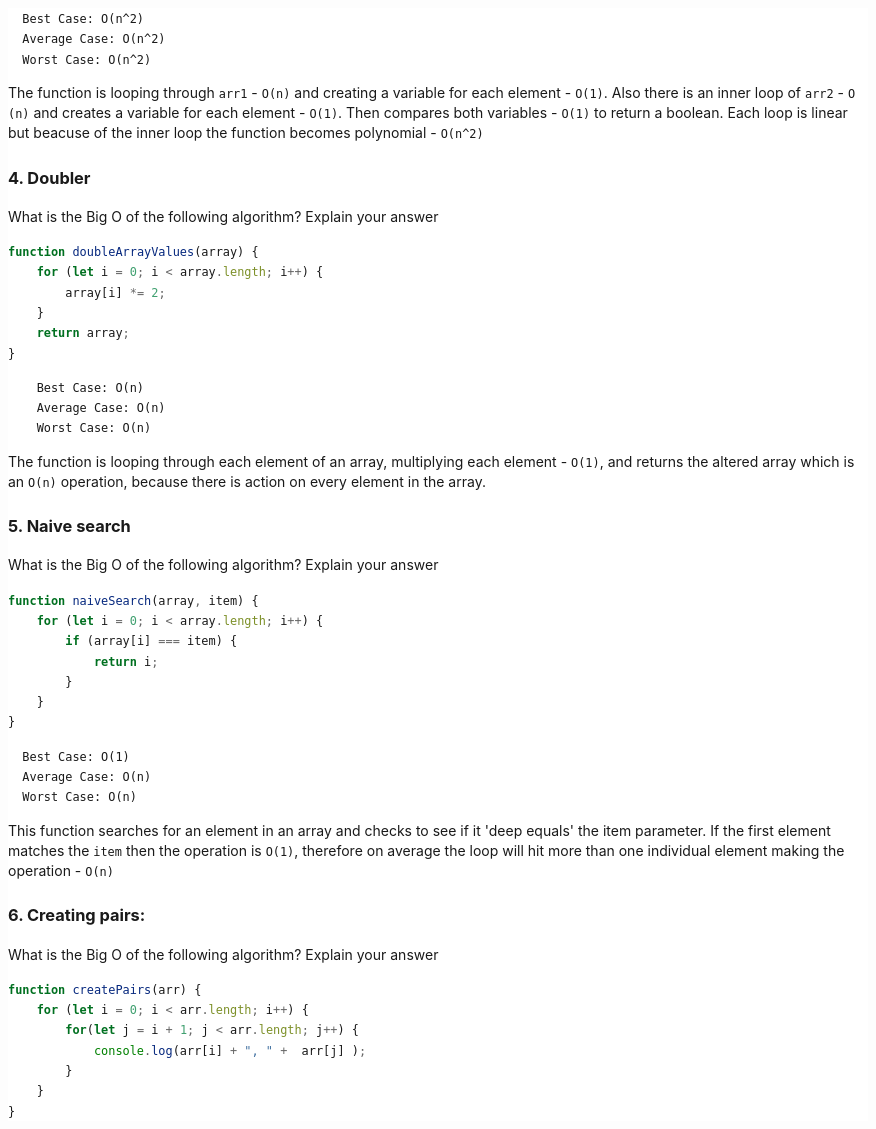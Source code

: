       Best Case: O(n^2)
      Average Case: O(n^2)
      Worst Case: O(n^2)

The function is looping through `arr1` - `O(n)` and creating a variable for each element - `O(1)`. Also there is an inner loop of `arr2` - `O(n)` and creates a variable for each element - `O(1)`. Then compares both variables - `O(1)` to return a boolean. Each loop is linear but beacuse of the inner loop the function becomes polynomial - `O(n^2)`

### 4. Doubler

What is the Big O of the following algorithm? Explain your answer
  
  ```javascript
  function doubleArrayValues(array) {
      for (let i = 0; i < array.length; i++) {
          array[i] *= 2;
      }
      return array;
  }
  ```

        Best Case: O(n)
        Average Case: O(n)
        Worst Case: O(n)

The function is looping through each element of an array, multiplying each element - `O(1)`, and returns the altered array which is an `O(n)` operation, because there is action on every element in the array. 

### 5. Naive search

What is the Big O of the following algorithm? Explain your answer
  
  ```javascript
  function naiveSearch(array, item) {
      for (let i = 0; i < array.length; i++) {
          if (array[i] === item) {
              return i;
          }
      }
  }
  ```
      Best Case: O(1)
      Average Case: O(n)
      Worst Case: O(n)

This function searches for an element in an array and checks to see if it 'deep equals' the item parameter. If the first element matches the `item` then the operation is `O(1)`, therefore on average the loop will hit more than one individual element making the operation - `O(n)`     

### 6. Creating pairs:

What is the Big O of the following algorithm? Explain your answer
    
  ```javascript
  function createPairs(arr) {
      for (let i = 0; i < arr.length; i++) {
          for(let j = i + 1; j < arr.length; j++) {
              console.log(arr[i] + ", " +  arr[j] );
          }
      }
  }
  ```
